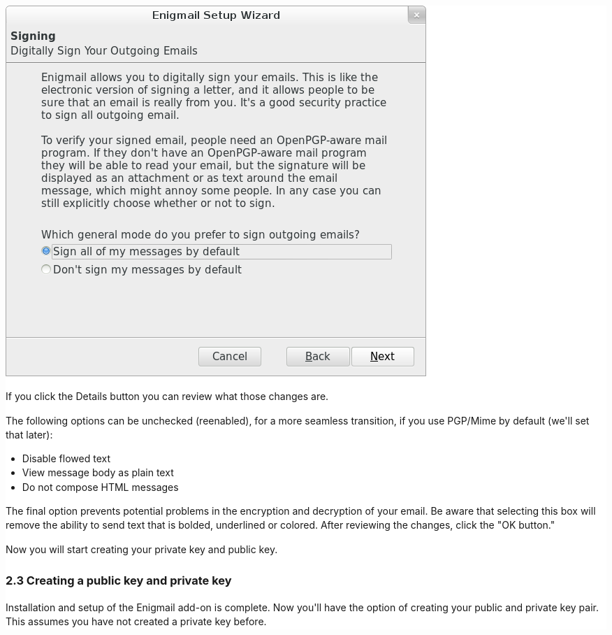 ![image](tool_pgplin7.png)

If you click the Details button you can review what those changes are.

The following options can be unchecked (reenabled), for a more seamless transition, if you use PGP/Mime by default (we'll set that later):  
- Disable flowed text  
- View message body as plain text  
- Do not compose HTML messages

The final option prevents potential problems in the encryption and decryption of your email. Be aware that selecting this box will remove the ability to send text that is bolded, underlined or colored. After reviewing the changes, click the "OK button."

Now you will start creating your private key and public key.

### 2.3 Creating a public key and private key

Installation and setup of the Enigmail add-on is complete. Now you'll have the option of creating your public and private key pair. This assumes you have not created a private key before.